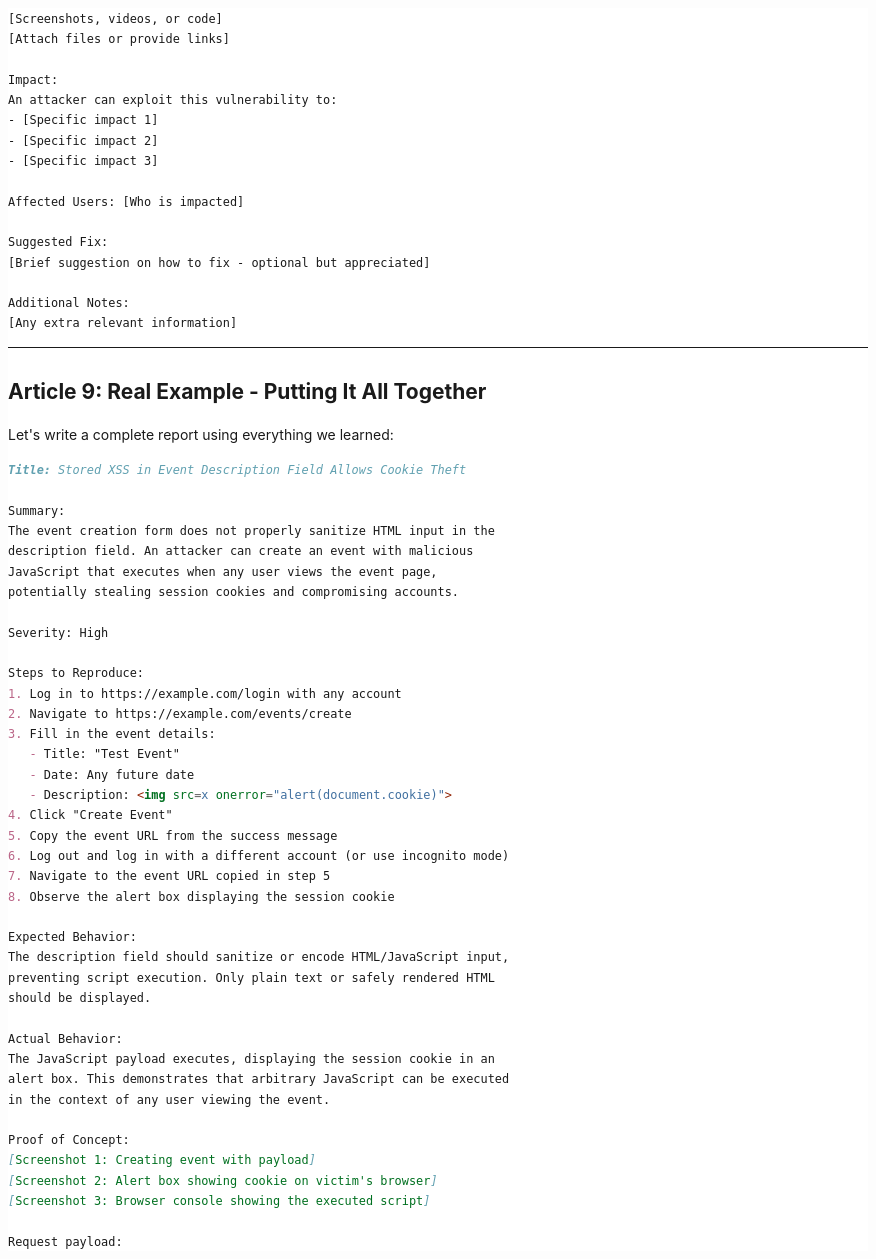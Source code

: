 ```
[Screenshots, videos, or code]
[Attach files or provide links]

Impact:
An attacker can exploit this vulnerability to:
- [Specific impact 1]
- [Specific impact 2]
- [Specific impact 3]

Affected Users: [Who is impacted]

Suggested Fix:
[Brief suggestion on how to fix - optional but appreciated]

Additional Notes:
[Any extra relevant information]
```

---

## Article 9: Real Example - Putting It All Together

Let's write a complete report using everything we learned:

```markdown
Title: Stored XSS in Event Description Field Allows Cookie Theft

Summary:
The event creation form does not properly sanitize HTML input in the 
description field. An attacker can create an event with malicious 
JavaScript that executes when any user views the event page, 
potentially stealing session cookies and compromising accounts.

Severity: High

Steps to Reproduce:
1. Log in to https://example.com/login with any account
2. Navigate to https://example.com/events/create
3. Fill in the event details:
   - Title: "Test Event"
   - Date: Any future date
   - Description: <img src=x onerror="alert(document.cookie)">
4. Click "Create Event"
5. Copy the event URL from the success message
6. Log out and log in with a different account (or use incognito mode)
7. Navigate to the event URL copied in step 5
8. Observe the alert box displaying the session cookie

Expected Behavior:
The description field should sanitize or encode HTML/JavaScript input,
preventing script execution. Only plain text or safely rendered HTML 
should be displayed.

Actual Behavior:
The JavaScript payload executes, displaying the session cookie in an 
alert box. This demonstrates that arbitrary JavaScript can be executed 
in the context of any user viewing the event.

Proof of Concept:
[Screenshot 1: Creating event with payload]
[Screenshot 2: Alert box showing cookie on victim's browser]
[Screenshot 3: Browser console showing the executed script]

Request payload:
```